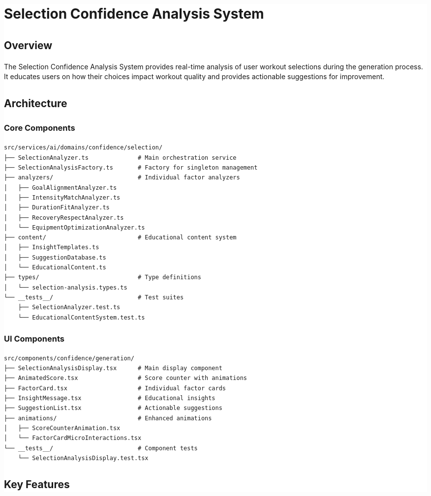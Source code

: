 # Selection Confidence Analysis System

## Overview

The Selection Confidence Analysis System provides real-time analysis of user workout selections during the generation process. It educates users on how their choices impact workout quality and provides actionable suggestions for improvement.

## Architecture

### Core Components

```
src/services/ai/domains/confidence/selection/
├── SelectionAnalyzer.ts              # Main orchestration service
├── SelectionAnalysisFactory.ts       # Factory for singleton management
├── analyzers/                        # Individual factor analyzers
│   ├── GoalAlignmentAnalyzer.ts
│   ├── IntensityMatchAnalyzer.ts
│   ├── DurationFitAnalyzer.ts
│   ├── RecoveryRespectAnalyzer.ts
│   └── EquipmentOptimizationAnalyzer.ts
├── content/                          # Educational content system
│   ├── InsightTemplates.ts
│   ├── SuggestionDatabase.ts
│   └── EducationalContent.ts
├── types/                            # Type definitions
│   └── selection-analysis.types.ts
└── __tests__/                        # Test suites
    ├── SelectionAnalyzer.test.ts
    └── EducationalContentSystem.test.ts
```

### UI Components

```
src/components/confidence/generation/
├── SelectionAnalysisDisplay.tsx      # Main display component
├── AnimatedScore.tsx                 # Score counter with animations
├── FactorCard.tsx                    # Individual factor cards
├── InsightMessage.tsx                # Educational insights
├── SuggestionList.tsx                # Actionable suggestions
├── animations/                       # Enhanced animations
│   ├── ScoreCounterAnimation.tsx
│   └── FactorCardMicroInteractions.tsx
└── __tests__/                        # Component tests
    └── SelectionAnalysisDisplay.test.tsx
```

## Key Features
